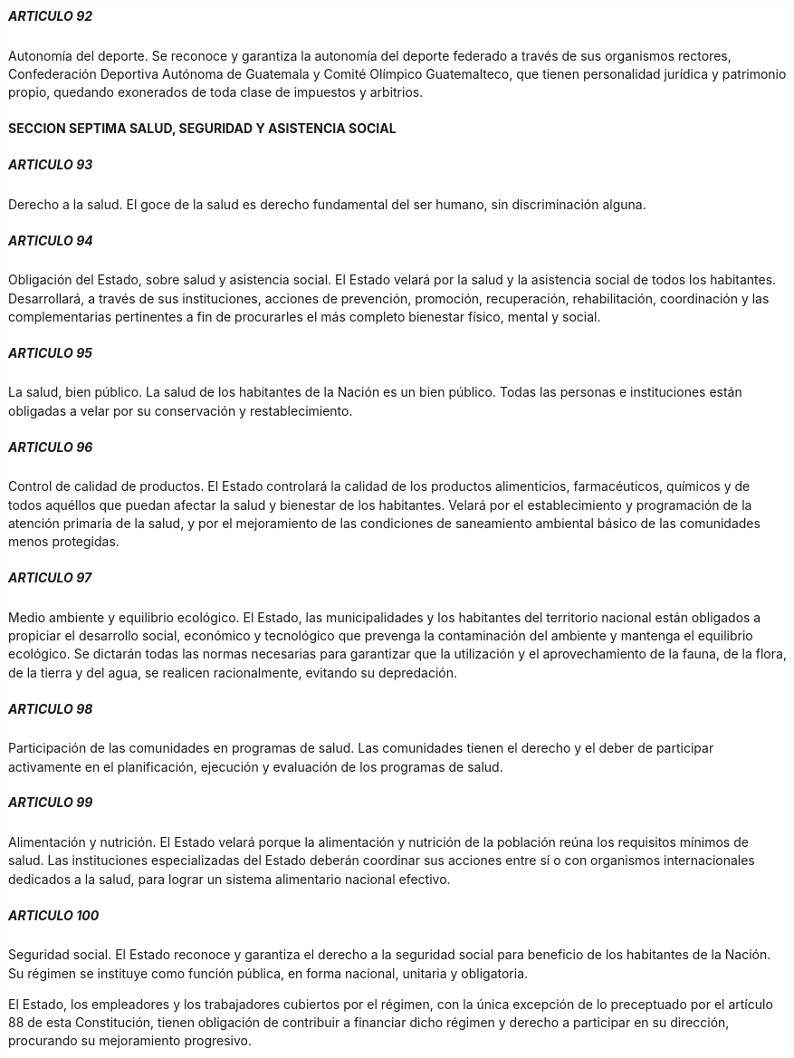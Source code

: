 ##### ARTICULO 92
Autonomía del deporte. Se reconoce y garantiza la autonomía del deporte federado a través de sus organismos rectores, Confederación Deportiva Autónoma de Guatemala y Comité Olímpico Guatemalteco, que tienen personalidad jurídica y patrimonio propio, quedando exonerados de toda clase de impuestos y arbitrios.

#### SECCION SEPTIMA SALUD, SEGURIDAD Y ASISTENCIA SOCIAL

##### ARTICULO 93
Derecho a la salud. El goce de la salud es derecho fundamental del ser humano, sin discriminación alguna.

##### ARTICULO 94
Obligación del Estado, sobre salud y asistencia social. El Estado velará por la salud y la asistencia social de todos los habitantes. Desarrollará, a través de sus instituciones, acciones de prevención, promoción, recuperación, rehabilitación, coordinación y las complementarias pertinentes a fin de procurarles el más completo bienestar físico, mental y social.

##### ARTICULO 95
La salud, bien público. La salud de los habitantes de la Nación es un bien público. Todas las personas e instituciones están obligadas a velar por su conservación y restablecimiento.

##### ARTICULO 96
Control de calidad de productos. El Estado controlará la calidad de los productos alimenticios, farmacéuticos, químicos y de todos aquéllos que puedan afectar la salud y bienestar de los habitantes. Velará por el establecimiento y programación de la atención primaria de la salud, y por el mejoramiento de las condiciones de saneamiento ambiental básico de las comunidades menos protegidas.

##### ARTICULO 97
Medio ambiente y equilibrio ecológico. El Estado, las municipalidades y los habitantes del territorio nacional están obligados a propiciar el desarrollo social, económico y tecnológico que prevenga la contaminación del ambiente y mantenga el equilibrio ecológico. Se dictarán todas las normas necesarias para garantizar que la utilización y el aprovechamiento de la fauna, de la flora, de la tierra y del agua, se realicen racionalmente, evitando su depredación.

##### ARTICULO 98
Participación de las comunidades en programas de salud. Las comunidades tienen el derecho y el deber de participar activamente en el planificación, ejecución y evaluación de los programas de salud.

##### ARTICULO 99
Alimentación y nutrición. El Estado velará porque la alimentación y nutrición de la población reúna los requisitos mínimos de salud. Las instituciones especializadas del Estado deberán coordinar sus acciones entre sí o con organismos internacionales dedicados a la salud, para lograr un sistema alimentario nacional efectivo.

##### ARTICULO 100
Seguridad social. El Estado reconoce y garantiza el derecho a la seguridad social para beneficio de los habitantes de la Nación. Su régimen se instituye como función pública, en forma nacional, unitaria y obligatoria.

El Estado, los empleadores y los trabajadores cubiertos por el régimen, con la única excepción de lo preceptuado por el artículo 88 de esta Constitución, tienen obligación de contribuir a financiar dicho régimen y derecho a participar en su dirección, procurando su mejoramiento progresivo.
